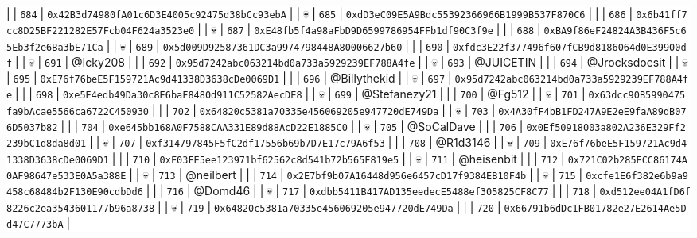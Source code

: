 |  | `684` | `0x42B3d74980fA01c6D3E4005c92475d38bCc93ebA` |
| 💀 | `685` | `0xdD3eC09E5A9Bdc55392366966B1999B537F870C6` |
|  | `686` | `0x6b41ff7cc8D25BF221282E57Fcb04F624a3523e0` |
| 💀 | `687` | `0xE48fb5f4a98aFbD9D6599786954FFb1df90C3f9e` |
|  | `688` | `0xBA9f86eF24824A3B436F5c65Eb3f2e6Ba3bE71Ca` |
| 💀 | `689` | `0x5d009D92587361DC3a9974798448A80006627b60` |
|  | `690` | `0xfdc3E22f377496f607fCB9d8186064d0E39900df` |
| 💀 | `691` | @Icky208 |
|  | `692` | `0x95d7242abc063214bd0a733a5929239EF788A4fe` |
| 💀 | `693` | @JUICETIN |
|  | `694` | @Jrocksdoesit |
| 💀 | `695` | `0xE76f76beE5F159721Ac9d41338D3638cDe0069D1` |
|  | `696` | @Billythekid |
| 💀 | `697` | `0x95d7242abc063214bd0a733a5929239EF788A4fe` |
|  | `698` | `0xe5E4edb49Da30c8E6baF8480d911C52582AecDE8` |
| 💀 | `699` | @Stefanezy21 |
|  | `700` | @Fg512 |
| 💀 | `701` | `0x63dcc90B5990475fa9bAcae5566ca6722C450930` |
|  | `702` | `0x64820c5381a70335e456069205e947720dE749Da` |
| 💀 | `703` | `0x4A30fF4bB1FD247A9E2eE9faA89dB076D5037b82` |
|  | `704` | `0xe645bb168A0F7588CAA331E89d88AcD22E1885C0` |
| 💀 | `705` | @SoCalDave |
|  | `706` | `0x0Ef50918003a802A236E329Ff2239bC1d8da8d01` |
| 💀 | `707` | `0xf314797845F5fC2df17556b69b7D7E17c79A6f53` |
|  | `708` | @R1d3146 |
| 💀 | `709` | `0xE76f76beE5F159721Ac9d41338D3638cDe0069D1` |
|  | `710` | `0xF03FE5ee123971bf62562c8d541b72b565F819e5` |
| 💀 | `711` | @heisenbit |
|  | `712` | `0x721C02b285ECC86174A0AF98647e533E0A5a388E` |
| 💀 | `713` | @neilbert |
|  | `714` | `0x2E7bf9b07A16448d956e6457cD17f9384EB10F4b` |
| 💀 | `715` | `0xcfe1E6f382e6b9a9458c68484b2F130E90cdbDd6` |
|  | `716` | @Domd46 |
| 💀 | `717` | `0xdbb5411B417AD135eedecE5488ef305825CF8C77` |
|  | `718` | `0xd512ee04A1fD6f8226c2ea3543601177b96a8738` |
| 💀 | `719` | `0x64820c5381a70335e456069205e947720dE749Da` |
|  | `720` | `0x66791b6dDc1FB01782e27E2614Ae5Dd47C7773bA` |